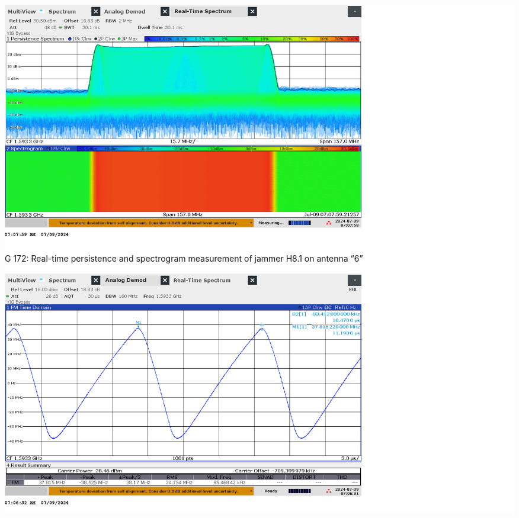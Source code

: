 <img src="media\image188.png" style="width:6.27083in;height:4.16667in" />

G 172: Real-time persistence and spectrogram measurement of jammer H8.1
on antenna “6”

<img src="media\image189.png" style="width:6.27083in;height:4.16667in" />
